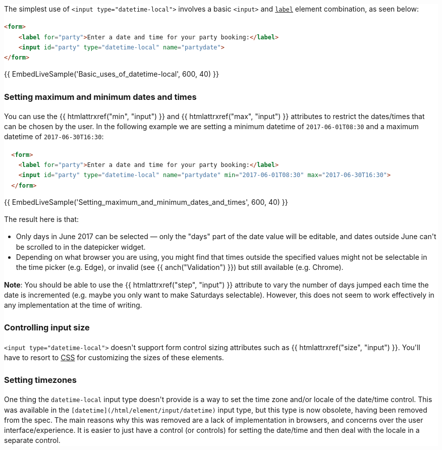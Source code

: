 The simplest use of `<input type="datetime-local">` involves a basic `<input>` and [`label`](/html/element/label/) element combination, as seen below:

```html
<form>
    <label for="party">Enter a date and time for your party booking:</label>
    <input id="party" type="datetime-local" name="partydate">
</form>
```

{{ EmbedLiveSample('Basic_uses_of_datetime-local', 600, 40)  }}

### Setting maximum and minimum dates and times

You can use the {{ htmlattrxref("min", "input") }} and {{ htmlattrxref("max", "input") }} attributes to restrict the dates/times that can be chosen by the user. In the following example we are setting a minimum datetime of `2017-06-01T08:30` and a maximum datetime of `2017-06-30T16:30`:

```html
  <form>
    <label for="party">Enter a date and time for your party booking:</label>
    <input id="party" type="datetime-local" name="partydate" min="2017-06-01T08:30" max="2017-06-30T16:30">
  </form>
```

{{ EmbedLiveSample('Setting_maximum_and_minimum_dates_and_times', 600, 40)  }}

The result here is that:

-   Only days in June 2017 can be selected — only the "days" part of the date value will be editable, and dates outside June can't be scrolled to in the datepicker widget.
-   Depending on what browser you are using, you might find that times outside the specified values might not be selectable in the time picker (e.g. Edge), or invalid (see {{ anch("Validation") }}) but still available (e.g. Chrome).

**Note**: You should be able to use the {{ htmlattrxref("step", "input") }} attribute to vary the number of days jumped each time the date is incremented (e.g. maybe you only want to make Saturdays selectable). However, this does not seem to work effectively in any implementation at the time of writing.

### Controlling input size

`<input type="datetime-local">` doesn't support form control sizing attributes such as {{ htmlattrxref("size", "input") }}. You'll have to resort to [CSS](/css) for customizing the sizes of these elements.

### Setting timezones

One thing the `datetime-local` input type doesn't provide is a way to set the time zone and/or locale of the date/time control. This was available in the `[datetime](/html/element/input/datetime)` input type, but this type is now obsolete, having been removed from the spec. The main reasons why this was removed are a lack of implementation in browsers, and concerns over the user interface/experience. It is easier to just have a control (or controls) for setting the date/time and then deal with the locale in a separate control.

